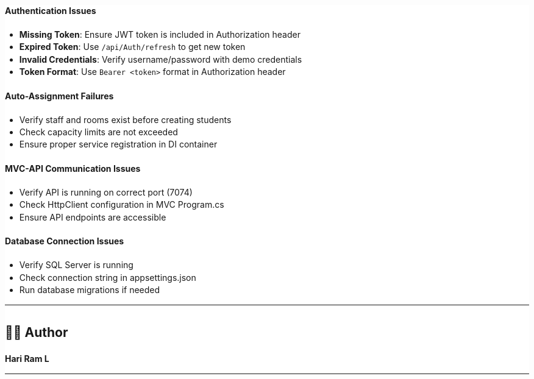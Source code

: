 #### Authentication Issues
- **Missing Token**: Ensure JWT token is included in Authorization header
- **Expired Token**: Use `/api/Auth/refresh` to get new token
- **Invalid Credentials**: Verify username/password with demo credentials
- **Token Format**: Use `Bearer <token>` format in Authorization header

#### Auto-Assignment Failures
- Verify staff and rooms exist before creating students
- Check capacity limits are not exceeded
- Ensure proper service registration in DI container

#### MVC-API Communication Issues
- Verify API is running on correct port (7074)
- Check HttpClient configuration in MVC Program.cs
- Ensure API endpoints are accessible

#### Database Connection Issues
- Verify SQL Server is running
- Check connection string in appsettings.json
- Run database migrations if needed

---

## 👨‍💻 Author
**Hari Ram L**  




---
